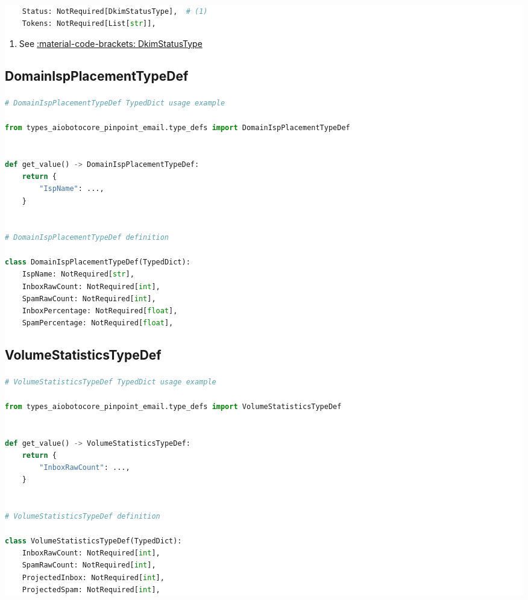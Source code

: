 ```python
    Status: NotRequired[DkimStatusType],  # (1)
    Tokens: NotRequired[List[str]],
```

1. See [:material-code-brackets: DkimStatusType](./literals.md#dkimstatustype)

## DomainIspPlacementTypeDef

```python
# DomainIspPlacementTypeDef TypedDict usage example

from types_aiobotocore_pinpoint_email.type_defs import DomainIspPlacementTypeDef


def get_value() -> DomainIspPlacementTypeDef:
    return {
        "IspName": ...,
    }


# DomainIspPlacementTypeDef definition

class DomainIspPlacementTypeDef(TypedDict):
    IspName: NotRequired[str],
    InboxRawCount: NotRequired[int],
    SpamRawCount: NotRequired[int],
    InboxPercentage: NotRequired[float],
    SpamPercentage: NotRequired[float],
```


## VolumeStatisticsTypeDef

```python
# VolumeStatisticsTypeDef TypedDict usage example

from types_aiobotocore_pinpoint_email.type_defs import VolumeStatisticsTypeDef


def get_value() -> VolumeStatisticsTypeDef:
    return {
        "InboxRawCount": ...,
    }


# VolumeStatisticsTypeDef definition

class VolumeStatisticsTypeDef(TypedDict):
    InboxRawCount: NotRequired[int],
    SpamRawCount: NotRequired[int],
    ProjectedInbox: NotRequired[int],
    ProjectedSpam: NotRequired[int],
```
